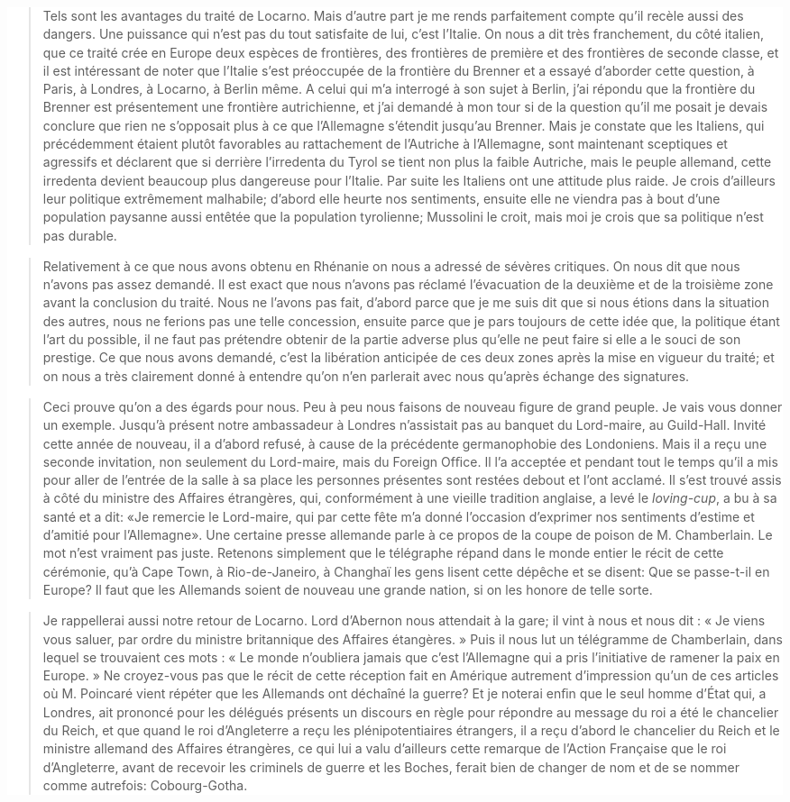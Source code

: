 > Tels sont les avantages du traité de Locarno. Mais d’autre part je me rends parfaitement compte qu’il recèle aussi des dangers. Une puissance qui n’est pas du tout satisfaite de lui, c’est l’Italie. On nous a dit très franchement, du côté italien, que ce traité crée en Europe deux espèces de frontières, des frontières de première et des frontières de seconde classe, et il est intéressant de noter que l’Italie s’est préoccupée de la frontière du Brenner et a essayé d’aborder cette question, à Paris, à Londres, à Locarno, à Berlin même. A celui qui m’a interrogé à son sujet à Berlin, j’ai répondu que la frontière du Brenner est présentement une frontière autrichienne, et j’ai demandé à mon tour si de la question qu’il me posait je devais conclure que rien ne s’opposait plus à ce que l’Allemagne s’étendit jusqu’au Brenner. Mais je constate que les Italiens, qui précédemment étaient plutôt favorables au rattachement de l’Autriche à l’Allemagne, sont maintenant sceptiques et agressifs et déclarent que si derrière l’irredenta du Tyrol se tient non plus la faible Autriche, mais le peuple allemand, cette irredenta devient beaucoup plus dangereuse pour l’Italie. Par suite les Italiens ont une attitude plus raide. Je crois d’ailleurs leur politique extrêmement malhabile; d’abord elle heurte nos sentiments, ensuite elle ne viendra pas à bout d’une population paysanne aussi entêtée que la population tyrolienne; Mussolini le croit, mais moi je crois que sa politique n’est pas durable.

> Relativement à ce que nous avons obtenu en Rhénanie on nous a adressé de sévères critiques. On nous dit que nous n’avons pas assez demandé. Il est exact que nous n’avons pas réclamé l’évacuation de la deuxième et de la troisième zone avant la conclusion du traité. Nous ne l’avons pas fait, d’abord parce que je me suis dit que si nous étions dans la situation des autres, nous ne ferions pas une telle concession, ensuite parce que je pars toujours de cette idée que, la politique étant l’art du possible, il ne faut pas prétendre obtenir de la partie adverse plus qu’elle ne peut faire si elle a le souci de son prestige. Ce que nous avons demandé, c’est la libération anticipée de ces deux zones après la mise en vigueur du traité; et on nous a très clairement donné à entendre qu’on n’en parlerait avec nous qu’après échange des signatures.

> Ceci prouve qu’on a des égards pour nous. Peu à peu nous faisons de nouveau ﬁgure de grand peuple. Je vais vous donner un exemple. Jusqu’à présent notre ambassadeur à Londres n’assistait pas au banquet du Lord-maire, au Guild-Hall. Invité cette année de nouveau, il a d’abord refusé, à cause de la précédente germanophobie des Londoniens. Mais il a reçu une seconde invitation, non seulement du Lord-maire, mais du Foreign Ofﬁce. Il l’a acceptée et pendant tout le temps qu’il a mis pour aller de l’entrée de la salle à sa place les personnes présentes sont restées debout et l’ont acclamé. Il s’est trouvé assis à côté du ministre des Affaires étrangères, qui, conformément à une vieille tradition anglaise, a levé le _loving-cup_, a bu à sa santé et a dit: «Je remercie le Lord-maire, qui par cette fête m’a donné l’occasion d’exprimer nos sentiments d’estime et d’amitié pour l’Allemagne». Une certaine presse allemande parle à ce propos de la coupe de poison de M. Chamberlain. Le mot n’est vraiment pas juste. Retenons simplement que le télégraphe répand dans le monde entier le récit de cette cérémonie, qu’à Cape Town, à Rio-de-Janeiro, à Changhaï les gens lisent cette dépêche et se disent: Que se passe-t-il en Europe? Il faut que les Allemands soient de nouveau une grande nation, si on les honore de telle sorte.

> Je rappellerai aussi notre retour de Locarno. Lord d’Abernon nous attendait à la gare; il vint à nous et nous dit : « Je viens vous saluer, par ordre du ministre britannique des Affaires étangères. » Puis il nous lut un télégramme de Chamberlain, dans lequel se trouvaient ces mots : « Le monde n’oubliera jamais que c’est l’Allemagne qui a pris l’initiative de ramener la paix en Europe. » Ne croyez-vous pas que le récit de cette réception fait en Amérique autrement d’impression qu’un de ces articles où M. Poincaré vient répéter que les Allemands ont déchaîné la guerre? Et je noterai enﬁn que le seul homme d’État qui, a Londres, ait prononcé pour les délégués présents un discours en règle pour répondre au message du roi a été le chancelier du Reich, et que quand le roi d’Angleterre a reçu les plénipotentiaires étrangers, il a reçu d’abord le chancelier du Reich et le ministre allemand des Affaires étrangères, ce qui lui a valu d’ailleurs cette remarque de l’Action Française que le roi d’Angleterre, avant de recevoir les criminels de guerre et les Boches, ferait bien de changer de nom et de se nommer comme autrefois: Cobourg-Gotha.
